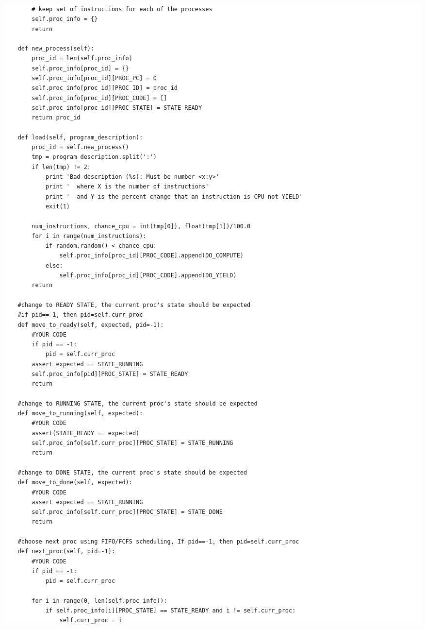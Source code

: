```
        # keep set of instructions for each of the processes
        self.proc_info = {}
        return

    def new_process(self):
        proc_id = len(self.proc_info)
        self.proc_info[proc_id] = {}
        self.proc_info[proc_id][PROC_PC] = 0
        self.proc_info[proc_id][PROC_ID] = proc_id
        self.proc_info[proc_id][PROC_CODE] = []
        self.proc_info[proc_id][PROC_STATE] = STATE_READY
        return proc_id

    def load(self, program_description):
        proc_id = self.new_process()
        tmp = program_description.split(':')
        if len(tmp) != 2:
            print 'Bad description (%s): Must be number <x:y>'
            print '  where X is the number of instructions'
            print '  and Y is the percent change that an instruction is CPU not YIELD'
            exit(1)

        num_instructions, chance_cpu = int(tmp[0]), float(tmp[1])/100.0
        for i in range(num_instructions):
            if random.random() < chance_cpu:
                self.proc_info[proc_id][PROC_CODE].append(DO_COMPUTE)
            else:
                self.proc_info[proc_id][PROC_CODE].append(DO_YIELD)
        return

    #change to READY STATE, the current proc's state should be expected
    #if pid==-1, then pid=self.curr_proc
    def move_to_ready(self, expected, pid=-1):
        #YOUR CODE
        if pid == -1:
            pid = self.curr_proc
        assert expected == STATE_RUNNING
        self.proc_info[pid][PROC_STATE] = STATE_READY
        return

    #change to RUNNING STATE, the current proc's state should be expected
    def move_to_running(self, expected):
        #YOUR CODE
        assert(STATE_READY == expected)
        self.proc_info[self.curr_proc][PROC_STATE] = STATE_RUNNING
        return

    #change to DONE STATE, the current proc's state should be expected
    def move_to_done(self, expected):
        #YOUR CODE
        assert expected == STATE_RUNNING
        self.proc_info[self.curr_proc][PROC_STATE] = STATE_DONE
        return

    #choose next proc using FIFO/FCFS scheduling, If pid==-1, then pid=self.curr_proc
    def next_proc(self, pid=-1):
        #YOUR CODE
        if pid == -1:
            pid = self.curr_proc
        
        for i in range(0, len(self.proc_info)):
            if self.proc_info[i][PROC_STATE] == STATE_READY and i != self.curr_proc:
                self.curr_proc = i
```